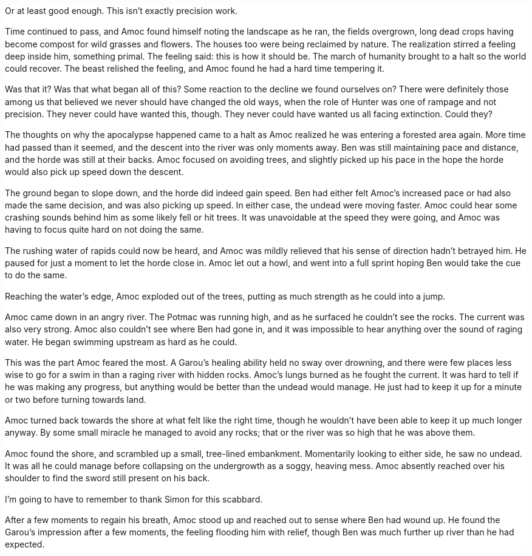 Or at least good enough. This isn’t exactly precision work.

Time continued to pass, and Amoc found himself noting the landscape as he ran, the fields overgrown, long dead crops having become compost for wild grasses and flowers. The houses too were being reclaimed by nature. The realization stirred a feeling deep inside him, something primal. The feeling said: this is how it should be. The march of humanity brought to a halt so the world could recover. The beast relished the feeling, and Amoc found he had a hard time tempering it.

Was that it? Was that what began all of this? Some reaction to the decline we found ourselves on? There were definitely those among us that believed we never should have changed the old ways, when the role of Hunter was one of rampage and not precision. They never could have wanted this, though. They never could have wanted us all facing extinction. Could they?

The thoughts on why the apocalypse happened came to a halt as Amoc realized he was entering a forested area again. More time had passed than it seemed, and the descent into the river was only moments away. Ben was still maintaining pace and distance, and the horde was still at their backs. Amoc focused on avoiding trees, and slightly picked up his pace in the hope the horde would also pick up speed down the descent.

The ground began to slope down, and the horde did indeed gain speed. Ben had either felt Amoc’s increased pace or had also made the same decision, and was also picking up speed. In either case, the undead were moving faster. Amoc could hear some crashing sounds behind him as some likely fell or hit trees. It was unavoidable at the speed they were going, and Amoc was having to focus quite hard on not doing the same.

The rushing water of rapids could now be heard, and Amoc was mildly relieved that his sense of direction hadn’t betrayed him. He paused for just a moment to let the horde close in. Amoc let out a howl, and went into a full sprint hoping Ben would take the cue to do the same.

Reaching the water’s edge, Amoc exploded out of the trees, putting as much strength as he could into a jump.

Amoc came down in an angry river. The Potmac was running high, and as he surfaced he couldn’t see the rocks. The current was also very strong. Amoc also couldn’t see where Ben had gone in, and it was impossible to hear anything over the sound of raging water. He began swimming upstream as hard as he could.

This was the part Amoc feared the most. A Garou’s healing ability held no sway over drowning, and there were few places less wise to go for a swim in than a raging river with hidden rocks. Amoc’s lungs burned as he fought the current. It was hard to tell if he was making any progress, but anything would be better than the undead would manage. He just had to keep it up for a minute or two before turning towards land.

Amoc turned back towards the shore at what felt like the right time, though he wouldn’t have been able to keep it up much longer anyway. By some small miracle he managed to avoid any rocks; that or the river was so high that he was above them.

Amoc found the shore, and scrambled up a small, tree-lined embankment. Momentarily looking to either side, he saw no undead. It was all he could manage before collapsing on the undergrowth as a soggy, heaving mess. Amoc absently reached over his shoulder to find the sword still present on his back.

I’m going to have to remember to thank Simon for this scabbard.

After a few moments to regain his breath, Amoc stood up and reached out to sense where Ben had wound up. He found the Garou’s impression after a few moments, the feeling flooding him with relief, though Ben was much further up river than he had expected.
